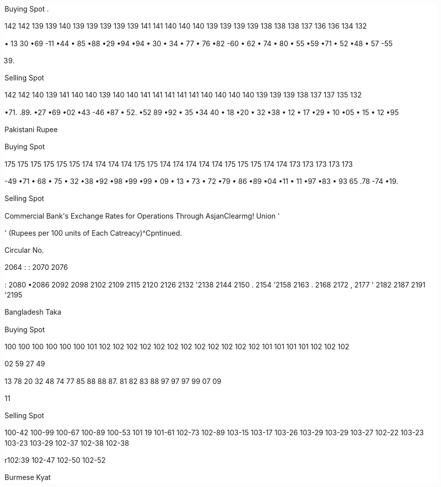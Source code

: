 Buying Spot .

142 142 139 139 140 139 139 139 139 139 141 141 140 140 140 139 139 139 139 138 138 138 137 136 136 134 132

• 13 30 •69 -11 •44 • 85 •88 •29 •94 •94 • 30 • 34 • 77 • 76 •82 -60 • 62 • 74 • 80 • 55 •59 •71 • 52 •48 • 57 -55

39.

Selling Spot

142 142 140 139 141 140 140 139 140 140 141 141 141 141 141 140 140 140 140 139 139 139 138 137 137 135 132

•71. .89. •27 •69 •02 •43 -46 •87 • 52. •52 89 •92 • 35 •34 40 • 18 •20 • 32 •38 • 12 • 17 •29 • 10 •05 • 15 • 12 •95

Pakistani Rupee

Buying Spot

175 175 175 175 175 175 174 174 174 174 175 175 174 174 174 174 174 175 175 175 174 174 173 173 173 173 173

-49 •71 • 68 • 75 • 32 •38 •92 •98 •99 •99 • 09 • 13 • 73 • 72 •79 • 86 •89 •04 •11 • 11 •97 •83 • 93 65 .78 -74 •19.

Selling Spot

Commercial Bank's Exchange Rates for Operations Through AsjanClearmg! Union '

' (Rupees per 100 units of Each Catreacy)^Cpntinued.

Circular No.

2064 : : 2070 2076

: 2080 •2086 2092 2098 2102 2109 2115 2120 2126 2132 '2138 2144 2150 . 2154 '2158 2163 . 2168 2172 , 2177 ' 2182 2187 2191 '2195

Bangladesh Taka

Buying Spot

100 100 100 100 100 100 101 102 102 102 102 102 102 102 102 102 102 102 102 101 101 101 101 102 102 102

02 59 27 49

13 78 20 32 48 74 77 85 88 88 87. 81 82 83 88 97 97 97 99 07 09

11

Selling Spot

100-42 100-99 100-67 100-89 100-53 101 19 101-61 102-73 102-89 103-15 103-17 103-26 103-29 103-29 103-27 102-22 103-23 103-23 103-29 102-37 102-38 102-38

r102:39 102-47 102-50 102-52

Burmese Kyat
